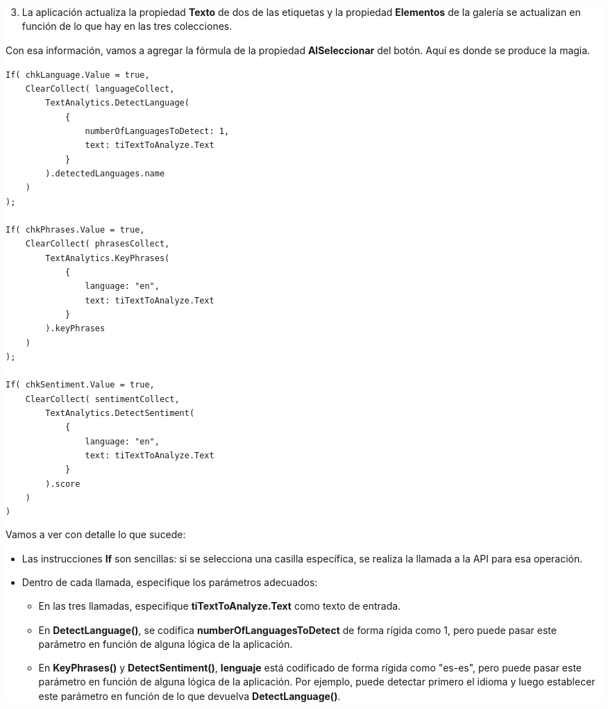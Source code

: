 3. La aplicación actualiza la propiedad **Texto** de dos de las etiquetas y la propiedad **Elementos** de la galería se actualizan en función de lo que hay en las tres colecciones.

Con esa información, vamos a agregar la fórmula de la propiedad **AlSeleccionar** del botón. Aquí es donde se produce la magia.

```powerapps-dot
If( chkLanguage.Value = true,
    ClearCollect( languageCollect, 
        TextAnalytics.DetectLanguage(
            {
                numberOfLanguagesToDetect: 1, 
                text: tiTextToAnalyze.Text
            }
        ).detectedLanguages.name
    )
);

If( chkPhrases.Value = true,
    ClearCollect( phrasesCollect, 
        TextAnalytics.KeyPhrases(
            {
                language: "en", 
                text: tiTextToAnalyze.Text
            }
        ).keyPhrases
    )
);

If( chkSentiment.Value = true,
    ClearCollect( sentimentCollect, 
        TextAnalytics.DetectSentiment(
            {
                language: "en", 
                text: tiTextToAnalyze.Text
            }
        ).score
    )
)
```

Vamos a ver con detalle lo que sucede:

* Las instrucciones **If** son sencillas: si se selecciona una casilla específica, se realiza la llamada a la API para esa operación.

* Dentro de cada llamada, especifique los parámetros adecuados:

  * En las tres llamadas, especifique **tiTextToAnalyze.Text** como texto de entrada.

  * En **DetectLanguage()**, se codifica **numberOfLanguagesToDetect** de forma rígida como 1, pero puede pasar este parámetro en función de alguna lógica de la aplicación.

  * En **KeyPhrases()** y **DetectSentiment()**, **lenguaje** está codificado de forma rígida como "es-es", pero puede pasar este parámetro en función de alguna lógica de la aplicación. Por ejemplo, puede detectar primero el idioma y luego establecer este parámetro en función de lo que devuelva **DetectLanguage()**.
